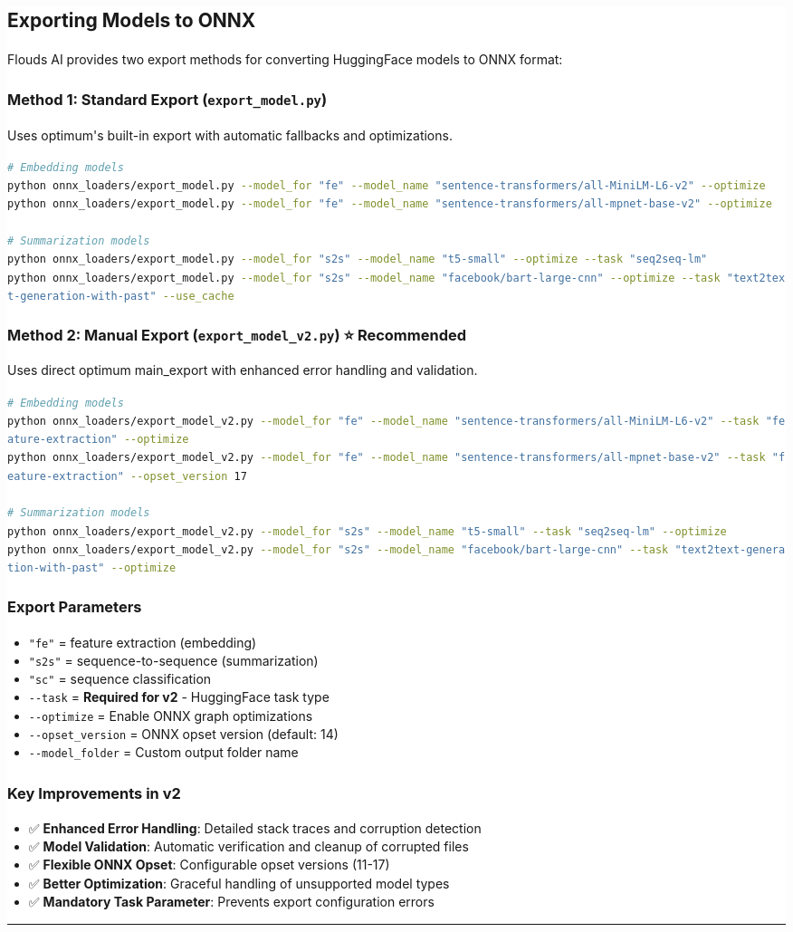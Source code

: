## Exporting Models to ONNX

Flouds AI provides two export methods for converting HuggingFace models to ONNX format:

### Method 1: Standard Export (`export_model.py`)
Uses optimum's built-in export with automatic fallbacks and optimizations.

```bash
# Embedding models
python onnx_loaders/export_model.py --model_for "fe" --model_name "sentence-transformers/all-MiniLM-L6-v2" --optimize
python onnx_loaders/export_model.py --model_for "fe" --model_name "sentence-transformers/all-mpnet-base-v2" --optimize

# Summarization models  
python onnx_loaders/export_model.py --model_for "s2s" --model_name "t5-small" --optimize --task "seq2seq-lm"
python onnx_loaders/export_model.py --model_for "s2s" --model_name "facebook/bart-large-cnn" --optimize --task "text2text-generation-with-past" --use_cache
```

### Method 2: Manual Export (`export_model_v2.py`) ⭐ **Recommended**
Uses direct optimum main_export with enhanced error handling and validation.

```bash
# Embedding models
python onnx_loaders/export_model_v2.py --model_for "fe" --model_name "sentence-transformers/all-MiniLM-L6-v2" --task "feature-extraction" --optimize
python onnx_loaders/export_model_v2.py --model_for "fe" --model_name "sentence-transformers/all-mpnet-base-v2" --task "feature-extraction" --opset_version 17

# Summarization models
python onnx_loaders/export_model_v2.py --model_for "s2s" --model_name "t5-small" --task "seq2seq-lm" --optimize
python onnx_loaders/export_model_v2.py --model_for "s2s" --model_name "facebook/bart-large-cnn" --task "text2text-generation-with-past" --optimize
```

### Export Parameters
- `"fe"` = feature extraction (embedding)
- `"s2s"` = sequence-to-sequence (summarization)  
- `"sc"` = sequence classification
- `--task` = **Required for v2** - HuggingFace task type
- `--optimize` = Enable ONNX graph optimizations
- `--opset_version` = ONNX opset version (default: 14)
- `--model_folder` = Custom output folder name

### Key Improvements in v2
- ✅ **Enhanced Error Handling**: Detailed stack traces and corruption detection
- ✅ **Model Validation**: Automatic verification and cleanup of corrupted files
- ✅ **Flexible ONNX Opset**: Configurable opset versions (11-17)
- ✅ **Better Optimization**: Graceful handling of unsupported model types
- ✅ **Mandatory Task Parameter**: Prevents export configuration errors

---